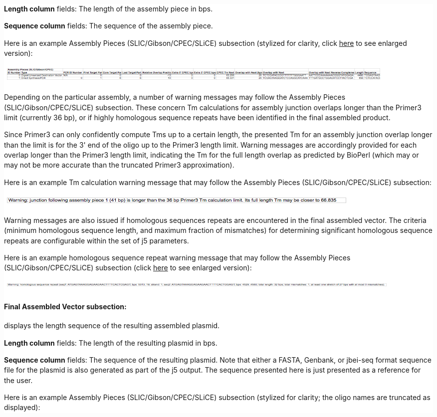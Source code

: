 **Length column** fields:
The length of the assembly piece in bps.

**Sequence column** fields:
The sequence of the assembly piece.

Here is an example Assembly Pieces (SLIC/Gibson/CPEC/SLiCE) subsection (stylized for clarity, click [here](../../images/pastedImage00A.png) to see enlarged version):

![](../../images/pastedImage00.png)

Depending on the particular assembly, a number of warning messages may follow the Assembly Pieces (SLIC/Gibson/CPEC/SLiCE) subsection. These concern Tm calculations for assembly junction overlaps longer than the Primer3 limit (currently 36 bp), or if highly homologous sequence repeats have been identified in the final assembled product.

Since Primer3 can only confidently compute Tms up to a certain length, the presented Tm for an assembly junction overlap longer than the limit is for the 3' end of the oligo up to the Primer3 length limit. Warning messages are accordingly provided for each overlap longer than the Primer3 length limit, indicating the Tm for the full length overlap as predicted by BioPerl (which may or may not be more accurate than the truncated Primer3 approximation).

Here is an example Tm calculation warning message that may follow the Assembly Pieces (SLIC/Gibson/CPEC/SLiCE) subsection:

![](../../images/pastedImage32.png)

Warning messages are also issued if homologous sequences repeats are encountered in the final assembled vector. The criteria (minimum homologous sequence length, and maximum fraction of mismatches) for determining significant homologous sequence repeats are configurable within the set of j5 parameters.

Here is an example homologous sequence repeat warning message that may follow the Assembly Pieces (SLIC/Gibson/CPEC/SLiCE) subsection (click [here](../../images/pastedImage34A.png) to see enlarged version):

![](../../images/pastedImage34.png)

#### Final Assembled Vector subsection:
displays the length sequence of the resulting assembled plasmid.

**Length column** fields:
The length of the resulting plasmid in bps.

**Sequence column** fields:
The sequence of the resulting plasmid. Note that either a FASTA, Genbank, or jbei-seq format sequence file for the plasmid is also generated as part of the j5 output. The sequence presented here is just presented as a reference for the user.

Here is an example Assembly Pieces (SLIC/Gibson/CPEC/SLiCE) subsection (stylized for clarity; the oligo names are truncated as displayed):

